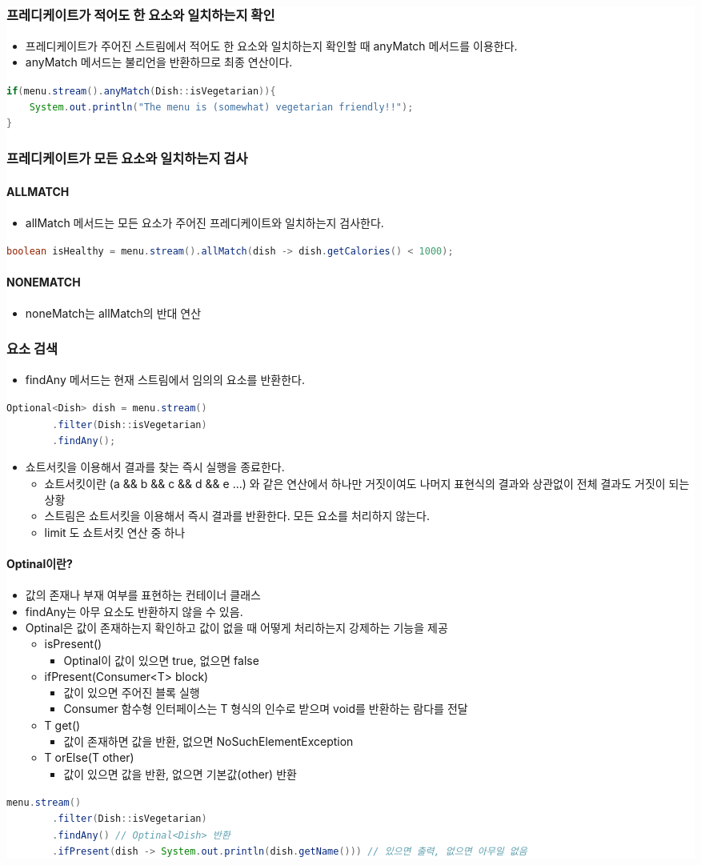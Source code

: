 ### 프레디케이트가 적어도 한 요소와 일치하는지 확인

- 프레디케이트가 주어진 스트림에서 적어도 한 요소와 일치하는지 확인할 때 anyMatch 메서드를 이용한다.
- anyMatch 메서드는 불리언을 반환하므로 최종 연산이다.
```java
if(menu.stream().anyMatch(Dish::isVegetarian)){
    System.out.println("The menu is (somewhat) vegetarian friendly!!");
}
```

### 프레디케이트가 모든 요소와 일치하는지 검사

#### ALLMATCH

- allMatch 메서드는 모든 요소가 주어진 프레디케이트와 일치하는지 검사한다.
```java
boolean isHealthy = menu.stream().allMatch(dish -> dish.getCalories() < 1000);
```

#### NONEMATCH

- noneMatch는 allMatch의 반대 연산

### 요소 검색

- findAny 메서드는 현재 스트림에서 임의의 요소를 반환한다.
```java
Optional<Dish> dish = menu.stream()
        .filter(Dish::isVegetarian)
        .findAny();
```
- 쇼트서킷을 이용해서 결과를 찾는 즉시 실행을 종료한다.
  - 쇼트서킷이란 (a && b && c && d && e ...) 와 같은 연산에서 하나만 거짓이여도 나머지 표현식의 결과와 상관없이 전체 결과도 거짓이 되는 상황
  - 스트림은 쇼트서킷을 이용해서 즉시 결과를 반환한다. 모든 요소를 처리하지 않는다.
  - limit 도 쇼트서킷 연산 중 하나

#### Optinal이란?

- 값의 존재나 부재 여부를 표현하는 컨테이너 클래스
- findAny는 아무 요소도 반환하지 않을 수 있음.
- Optinal은 값이 존재하는지 확인하고 값이 없을 때 어떻게 처리하는지 강제하는 기능을 제공
  - isPresent()
    - Optinal이 값이 있으면 true, 없으면 false
  - ifPresent(Consumer&lt;T> block)
    - 값이 있으면 주어진 블록 실행
    - Consumer 함수형 인터페이스는 T 형식의 인수로 받으며 void를 반환하는 람다를 전달
  - T get()
    - 값이 존재하면 값을 반환, 없으면 NoSuchElementException
  - T orElse(T other)
    - 값이 있으면 값을 반환, 없으면 기본값(other) 반환
```java
menu.stream()
        .filter(Dish::isVegetarian)
        .findAny() // Optinal<Dish> 반환
        .ifPresent(dish -> System.out.println(dish.getName())) // 있으면 출력, 없으면 아무일 없음
```
